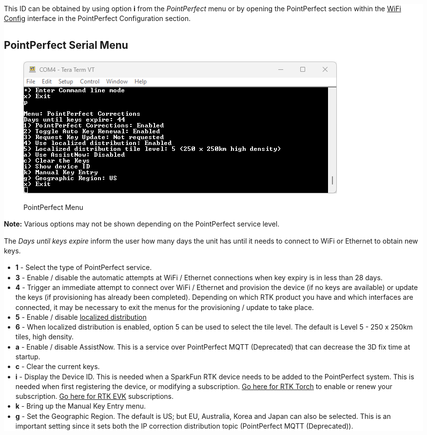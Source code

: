 This ID can be obtained by using option **i** from the *PointPerfect* menu or by opening the PointPerfect section within the [WiFi Config](https://docs.sparkfun.com/SparkFun_RTK_Everywhere_Firmware/configure_with_wifi/) interface in the PointPerfect Configuration section.

## PointPerfect Serial Menu

<figure markdown>

![PointPerfect Menu](<./img/Terminal/SparkFun RTK Everywhere - PointPerfect Menu.png>)
<figcaption markdown>
PointPerfect Menu
</figcaption>
</figure>

**Note:** Various options may not be shown depending on the PointPerfect service level.

The *Days until keys expire* inform the user how many days the unit has until it needs to connect to WiFi or Ethernet to obtain new keys.

- **1** - Select the type of PointPerfect service.
- **3** - Enable / disable the automatic attempts at WiFi / Ethernet connections when key expiry is in less than 28 days.
- **4** - Trigger an immediate attempt to connect over WiFi / Ethernet and provision the device (if no keys are available) or update the keys (if provisioning has already been completed). Depending on which RTK product you have and which interfaces are connected, it may be necessary to exit the menus for the provisioning / update to take place.
- **5** - Enable / disable [localized distribution](#localized-corrections)
- **6** - When localized distribution is enabled, option 5 can be used to select the tile level. The default is Level 5 - 250 x 250km tiles, high density.
- **a** - Enable / disable AssistNow. This is a service over PointPerfect MQTT (Deprecated) that can decrease the 3D fix time at startup.
- **c** - Clear the current keys.
- **i** - Display the Device ID. This is needed when a SparkFun RTK device needs to be added to the PointPerfect system. This is needed when first registering the device, or modifying a subscription. [Go here for RTK Torch](https://www.sparkfun.com/rtk_torch_registration) to enable or renew your subscription. [Go here for RTK EVK](https://www.sparkfun.com/rtk_evk_registration) subscriptions.
- **k** - Bring up the Manual Key Entry menu.
- **g** - Set the Geographic Region. The default is US; but EU, Australia, Korea and Japan can also be selected. This is an important setting since it sets both the IP correction distribution topic (PointPerfect MQTT (Deprecated)).
